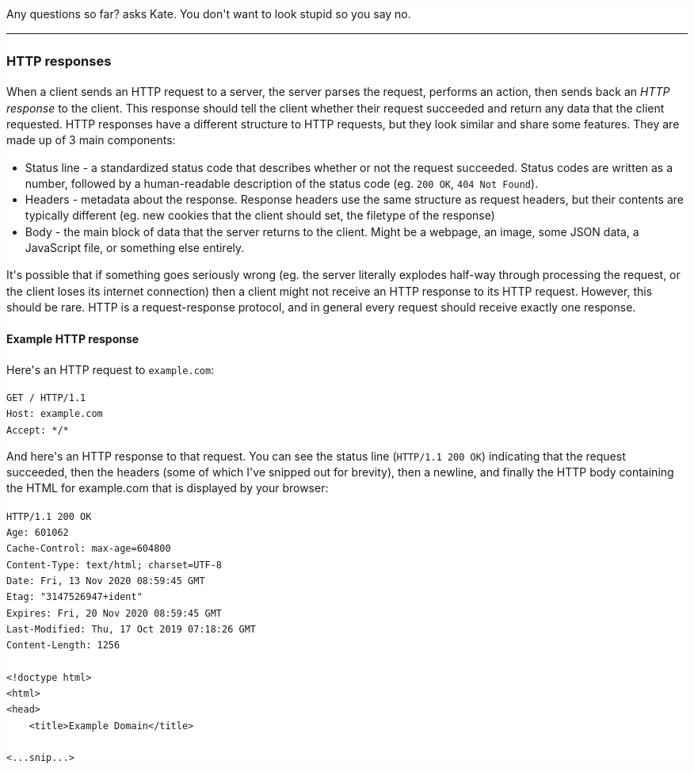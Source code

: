 Any questions so far? asks Kate. You don't want to look stupid so you say no.

------

### HTTP responses

When a client sends an HTTP request to a server, the server parses the request, performs an action, then sends back an *HTTP response* to the client. This response should tell the client whether their request succeeded and return any data that the client requested. HTTP responses have a different structure to HTTP requests, but they look similar and share some features. They are made up of 3 main components:

* Status line - a standardized status code that describes whether or not the request succeeded. Status codes are written as a number, followed by a human-readable description of the status code (eg. `200 OK`, `404 Not Found`).
* Headers - metadata about the response. Response headers use the same structure as request headers, but their contents are typically different (eg. new cookies that the client should set, the filetype of the response)
* Body - the main block of data that the server returns to the client. Might be a webpage, an image, some JSON data, a JavaScript file, or something else entirely.

It's possible that if something goes seriously wrong (eg. the server literally explodes half-way through processing the request, or the client loses its internet connection) then a client might not receive an HTTP response to its HTTP request. However, this should be rare. HTTP is a request-response protocol, and in general every request should receive exactly one response.

#### Example HTTP response

Here's an HTTP request to `example.com`:

```
GET / HTTP/1.1
Host: example.com
Accept: */*
```

And here's an HTTP response to that request. You can see the status line (`HTTP/1.1 200 OK`) indicating that the request succeeded, then the headers (some of which I've snipped out for brevity), then a newline, and finally the HTTP body containing the HTML for example.com that is displayed by your browser:

```
HTTP/1.1 200 OK
Age: 601062
Cache-Control: max-age=604800
Content-Type: text/html; charset=UTF-8
Date: Fri, 13 Nov 2020 08:59:45 GMT
Etag: "3147526947+ident"
Expires: Fri, 20 Nov 2020 08:59:45 GMT
Last-Modified: Thu, 17 Oct 2019 07:18:26 GMT
Content-Length: 1256

<!doctype html>
<html>
<head>
    <title>Example Domain</title>

<...snip...>
```
